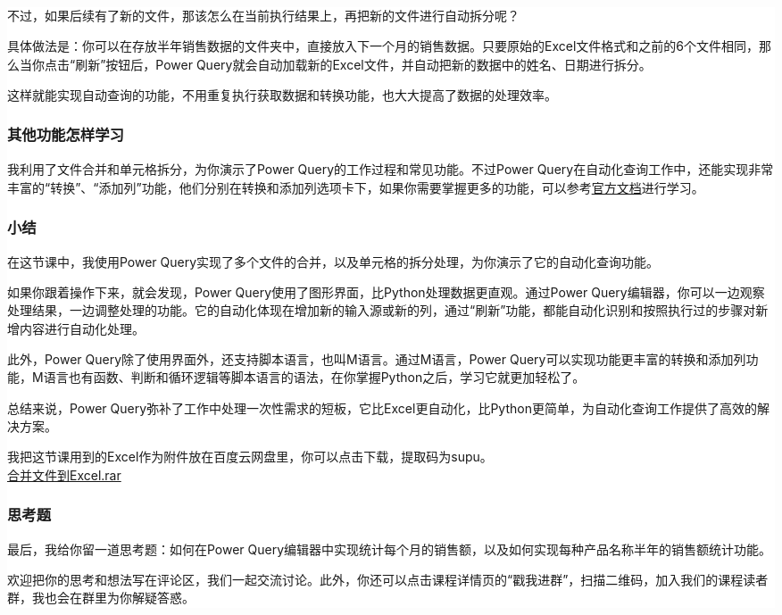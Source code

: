 不过，如果后续有了新的文件，那该怎么在当前执行结果上，再把新的文件进行自动拆分呢？

具体做法是：你可以在存放半年销售数据的文件夹中，直接放入下一个月的销售数据。只要原始的Excel文件格式和之前的6个文件相同，那么当你点击“刷新”按钮后，Power Query就会自动加载新的Excel文件，并自动把新的数据中的姓名、日期进行拆分。

这样就能实现自动查询的功能，不用重复执行获取数据和转换功能，也大大提高了数据的处理效率。

### 其他功能怎样学习

我利用了文件合并和单元格拆分，为你演示了Power Query的工作过程和常见功能。不过Power Query在自动化查询工作中，还能实现非常丰富的“转换”、“添加列”功能，他们分别在转换和添加列选项卡下，如果你需要掌握更多的功能，可以参考[官方文档](https://docs.microsoft.com/zh-cn/power-query/)进行学习。

### 小结

在这节课中，我使用Power Query实现了多个文件的合并，以及单元格的拆分处理，为你演示了它的自动化查询功能。

如果你跟着操作下来，就会发现，Power Query使用了图形界面，比Python处理数据更直观。通过Power Query编辑器，你可以一边观察处理结果，一边调整处理的功能。它的自动化体现在增加新的输入源或新的列，通过“刷新”功能，都能自动化识别和按照执行过的步骤对新增内容进行自动化处理。

此外，Power Query除了使用界面外，还支持脚本语言，也叫M语言。通过M语言，Power Query可以实现功能更丰富的转换和添加列功能，M语言也有函数、判断和循环逻辑等脚本语言的语法，在你掌握Python之后，学习它就更加轻松了。

总结来说，Power Query弥补了工作中处理一次性需求的短板，它比Excel更自动化，比Python更简单，为自动化查询工作提供了高效的解决方案。

我把这节课用到的Excel作为附件放在百度云网盘里，你可以点击下载，提取码为supu。  
[合并文件到Excel.rar](https://pan.baidu.com/s/15Og4SfuA5ZanQ5_T5rNhXg)

### 思考题

最后，我给你留一道思考题：如何在Power Query编辑器中实现统计每个月的销售额，以及如何实现每种产品名称半年的销售额统计功能。

欢迎把你的思考和想法写在评论区，我们一起交流讨论。此外，你还可以点击课程详情页的“戳我进群”，扫描二维码，加入我们的课程读者群，我也会在群里为你解疑答惑。